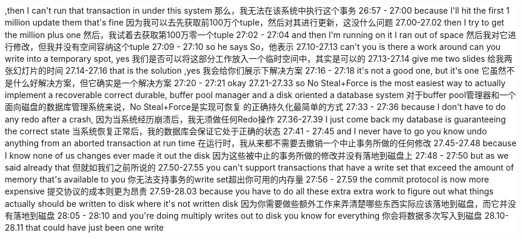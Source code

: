 ,then I can't run that transaction in under this system
那么，我⽆法在该系统中执⾏这个事务
26:57 - 27:00
because I'll hit the first 1 million update them that's fine
因为我可以去先获取前100万个tuple，然后对其进⾏更新，这没什么问题
27.00-27.02
then I try to get the million plus one
然后，我试着去获取第100万零⼀个tuple
27:02 - 27:04
and then I'm running on it I ran out of space
然后我对它进⾏修改，但我并没有空间容纳这个tuple
27:09 - 27:10
so he says
So，他表示
27.10-27.13
can't you is there a work around can you write into a temporary spot, yes
我们是否可以将这部分⼯作放⼊⼀个临时空间中，其实是可以的
27.13-27.14
give me two slides
给我两张幻灯⽚的时间
27.14-27.16
that is the solution ,yes
我会给你们展示下解决⽅案
27:16 - 27:18
it's not a good one, but it's one
它虽然不是什么好解决⽅案，但它确实是⼀个解决⽅案
27:20 - 27:21
okay
27.21-27.33
so No Steal+Force is the most easiest way to actually implement a recoverable correct
durable, buffer pool manager and a disk oriented a database system
对于buffer pool管理器和⼀个⾯向磁盘的数据库管理系统来说，No Steal+Force是实现可恢复
的正确持久化最简单的⽅式
27:33 - 27:36
because I don't have to do any redo after a crash,
因为当系统经历崩溃后，我⽆须做任何Redo操作
27.36-27.39
I just come back my database is guaranteeing the correct state
当系统恢复正常后，我的数据库会保证它处于正确的状态
27:41 - 27:45
and I never have to go you know undo anything from an aborted transaction at run time
在运⾏时，我从来都不需要去撤销⼀个中⽌事务所做的任何修改
27.45-27.48
because I know none of us changes ever made it out the disk
因为这些被中⽌的事务所做的修改并没有落地到磁盘上
27:48 - 27:50
but as we said already that
但就如我们之前所说的
27.50-27.55
you can't support transactions that have a write set that exceed the amount of memory
that's available to you
你⽆法⽀持事务的write set超出你可⽤的内存量
27:56 - 27.59
the commit protocol is now more expensive
提交协议的成本则更为昂贵
27.59-28.03
because you have to do all these extra extra work to figure out what things actually
should be written to disk where it's not written disk
因为你需要做些额外⼯作来弄清楚哪些东⻄实际应该落地到磁盘，⽽它并没有落地到磁盘
28:05 - 28:10
and you're doing multiply writes out to disk you know for everything
你会将数据多次写⼊到磁盘
28.10-28.11
that could have just been one write